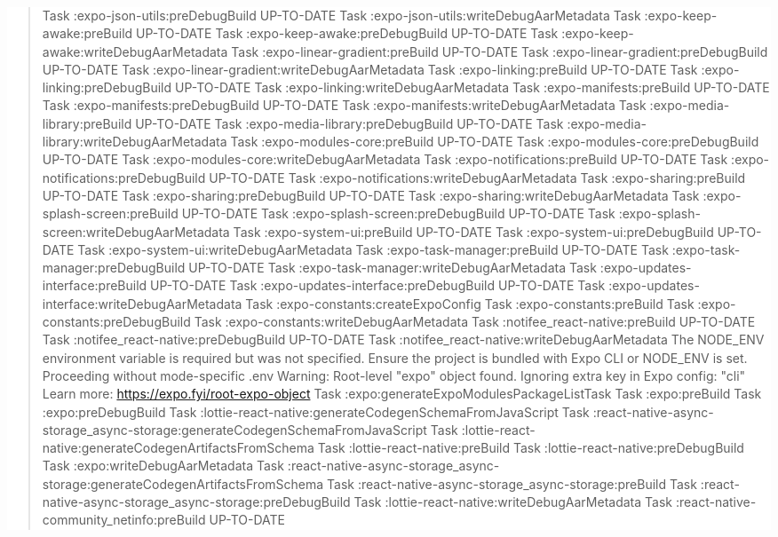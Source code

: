 > Task :expo-json-utils:preDebugBuild UP-TO-DATE
> Task :expo-json-utils:writeDebugAarMetadata
> Task :expo-keep-awake:preBuild UP-TO-DATE
> Task :expo-keep-awake:preDebugBuild UP-TO-DATE
> Task :expo-keep-awake:writeDebugAarMetadata
> Task :expo-linear-gradient:preBuild UP-TO-DATE
> Task :expo-linear-gradient:preDebugBuild UP-TO-DATE
> Task :expo-linear-gradient:writeDebugAarMetadata
> Task :expo-linking:preBuild UP-TO-DATE
> Task :expo-linking:preDebugBuild UP-TO-DATE
> Task :expo-linking:writeDebugAarMetadata
> Task :expo-manifests:preBuild UP-TO-DATE
> Task :expo-manifests:preDebugBuild UP-TO-DATE
> Task :expo-manifests:writeDebugAarMetadata
> Task :expo-media-library:preBuild UP-TO-DATE
> Task :expo-media-library:preDebugBuild UP-TO-DATE
> Task :expo-media-library:writeDebugAarMetadata
> Task :expo-modules-core:preBuild UP-TO-DATE
> Task :expo-modules-core:preDebugBuild UP-TO-DATE
> Task :expo-modules-core:writeDebugAarMetadata
> Task :expo-notifications:preBuild UP-TO-DATE
> Task :expo-notifications:preDebugBuild UP-TO-DATE
> Task :expo-notifications:writeDebugAarMetadata
> Task :expo-sharing:preBuild UP-TO-DATE
> Task :expo-sharing:preDebugBuild UP-TO-DATE
> Task :expo-sharing:writeDebugAarMetadata
> Task :expo-splash-screen:preBuild UP-TO-DATE
> Task :expo-splash-screen:preDebugBuild UP-TO-DATE
> Task :expo-splash-screen:writeDebugAarMetadata
> Task :expo-system-ui:preBuild UP-TO-DATE
> Task :expo-system-ui:preDebugBuild UP-TO-DATE
> Task :expo-system-ui:writeDebugAarMetadata
> Task :expo-task-manager:preBuild UP-TO-DATE
> Task :expo-task-manager:preDebugBuild UP-TO-DATE
> Task :expo-task-manager:writeDebugAarMetadata
> Task :expo-updates-interface:preBuild UP-TO-DATE
> Task :expo-updates-interface:preDebugBuild UP-TO-DATE
> Task :expo-updates-interface:writeDebugAarMetadata
> Task :expo-constants:createExpoConfig
> Task :expo-constants:preBuild
> Task :expo-constants:preDebugBuild
> Task :expo-constants:writeDebugAarMetadata
> Task :notifee_react-native:preBuild UP-TO-DATE
> Task :notifee_react-native:preDebugBuild UP-TO-DATE
> Task :notifee_react-native:writeDebugAarMetadata
The NODE_ENV environment variable is required but was not specified. Ensure the project is bundled with Expo CLI or NODE_ENV is set.
Proceeding without mode-specific .env
Warning: Root-level "expo" object found. Ignoring extra key in Expo config: "cli"
Learn more: https://expo.fyi/root-expo-object
> Task :expo:generateExpoModulesPackageListTask
> Task :expo:preBuild
> Task :expo:preDebugBuild
> Task :lottie-react-native:generateCodegenSchemaFromJavaScript
> Task :react-native-async-storage_async-storage:generateCodegenSchemaFromJavaScript
> Task :lottie-react-native:generateCodegenArtifactsFromSchema
> Task :lottie-react-native:preBuild
> Task :lottie-react-native:preDebugBuild
> Task :expo:writeDebugAarMetadata
> Task :react-native-async-storage_async-storage:generateCodegenArtifactsFromSchema
> Task :react-native-async-storage_async-storage:preBuild
> Task :react-native-async-storage_async-storage:preDebugBuild
> Task :lottie-react-native:writeDebugAarMetadata
> Task :react-native-community_netinfo:preBuild UP-TO-DATE